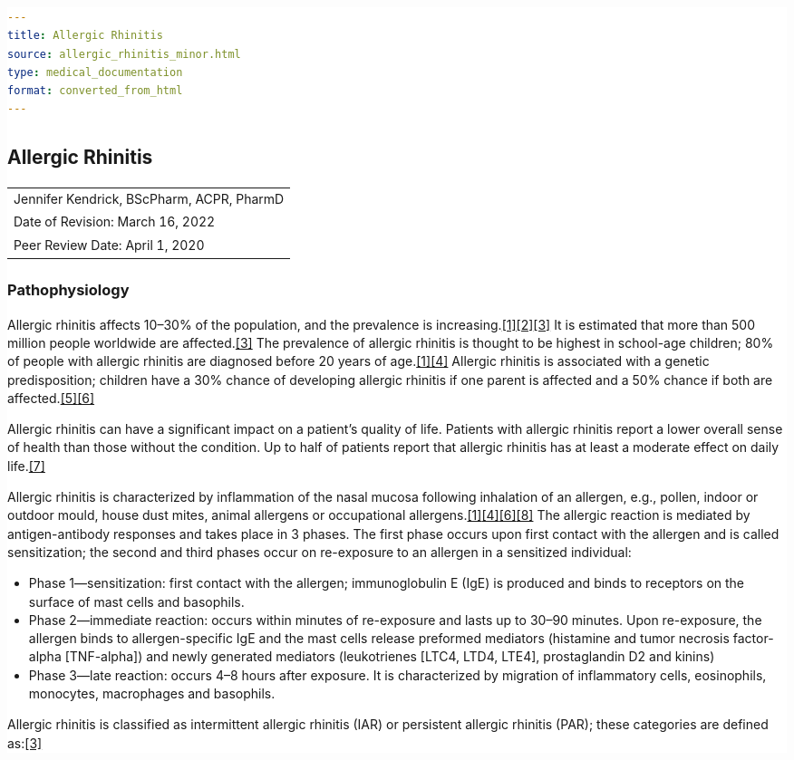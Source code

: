 ```yaml
---
title: Allergic Rhinitis
source: allergic_rhinitis_minor.html
type: medical_documentation
format: converted_from_html
---
```


## Allergic Rhinitis

|  |
| --- |
| Jennifer Kendrick, BScPharm, ACPR, PharmD |
| Date of Revision: March 16, 2022 |
| Peer Review Date: April 1, 2020 |

### Pathophysiology

Allergic rhinitis affects 10–30% of the population, and the prevalence is increasing.​[[1]](#psc1023n01212)​[[2]](#psc1023n1002)​[[3]](#psc1023n01050) It is estimated that more than 500 million people worldwide are affected.​[[3]](#psc1023n01050) The prevalence of allergic rhinitis is thought to be highest in school-age children; 80% of people with allergic rhinitis are diagnosed before 20 years of age.​[[1]](#psc1023n01212)​[[4]](#psc1023n01213) Allergic rhinitis is associated with a genetic predisposition; children have a 30% chance of developing allergic rhinitis if one parent is affected and a 50% chance if both are affected.​[[5]](#psc1023n1001)​[[6]](#psc1023n1006)

Allergic rhinitis can have a significant impact on a patient’s quality of life. Patients with allergic rhinitis report a lower overall sense of health than those without the condition. Up to half of patients report that allergic rhinitis has at least a moderate effect on daily life.​[[7]](#BjermerL-D64996C6)

Allergic rhinitis is characterized by inflammation of the nasal mucosa following inhalation of an allergen, e.g., pollen, indoor or outdoor mould, house dust mites, animal allergens or occupational allergens.​[[1]](#psc1023n01212)​[[4]](#psc1023n01213)​[[6]](#psc1023n1006)​[[8]](#psc1023n01053) The allergic reaction is mediated by antigen-antibody responses and takes place in 3 phases. The first phase occurs upon first contact with the allergen and is called sensitization; the second and third phases occur on re-exposure to an allergen in a sensitized individual:

- Phase 1—sensitization: first contact with the allergen; immunoglobulin E (IgE) is produced and binds to receptors on the surface of mast cells and basophils.
- Phase 2—immediate reaction: occurs within minutes of re-exposure and lasts up to 30–90 minutes. Upon re-exposure, the allergen binds to allergen-specific IgE and the mast cells release preformed mediators (histamine and tumor necrosis factor-alpha [TNF-alpha]) and newly generated mediators (leukotrienes [LTC4, LTD4, LTE4], prostaglandin D2 and kinins)
- Phase 3—late reaction: occurs 4–8 hours after exposure. It is characterized by migration of inflammatory cells, eosinophils, monocytes, macrophages and basophils.

Allergic rhinitis is classified as intermittent allergic rhinitis (IAR) or persistent allergic rhinitis (PAR); these categories are defined as:​[[3]](#psc1023n01050)
